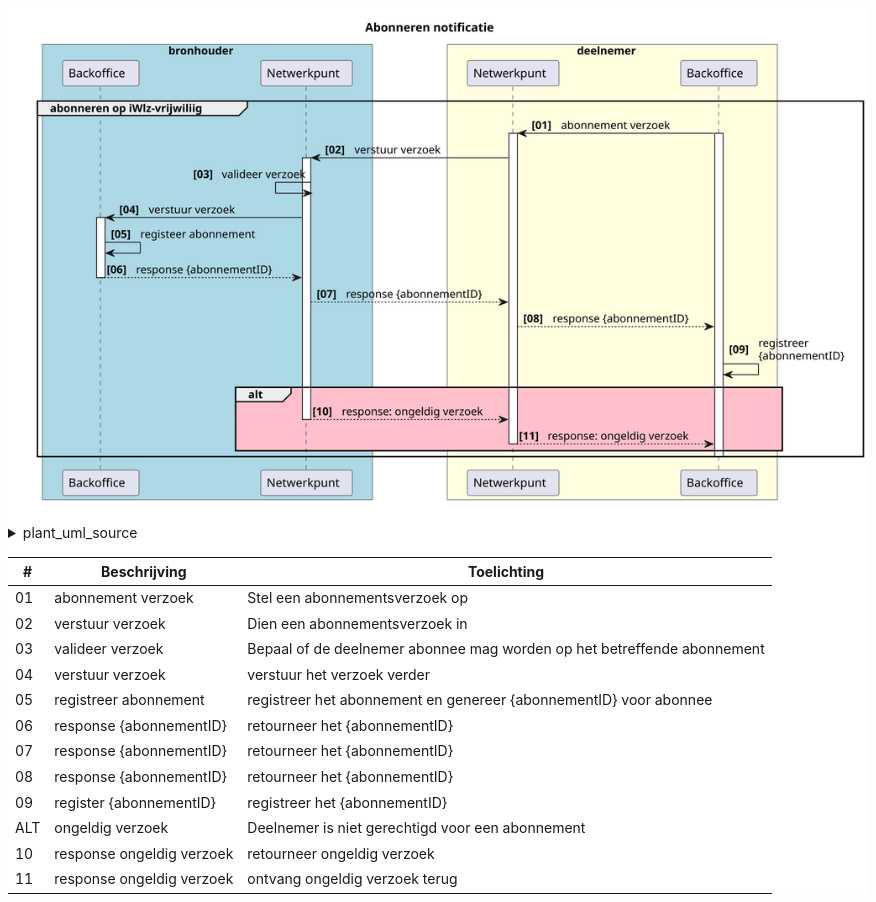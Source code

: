 ![abonneren](../plantUMLsrc/rfc008-04-abonneren_iwlz-vrijwillig.svg "abonneren")

<details><summary> plant_uml_source</summary></details>

|#|Beschrijving|Toelichting|
|--- |--- |--- |
|01|abonnement verzoek|Stel een abonnementsverzoek op|
|02|verstuur verzoek|Dien een abonnementsverzoek in|
|03|valideer verzoek|Bepaal of de deelnemer abonnee mag worden op het betreffende abonnement|
|04|verstuur verzoek|verstuur het verzoek verder|
|05|registreer abonnement|registreer het abonnement en genereer {abonnementID} voor abonnee|
|06|response {abonnementID}|retourneer het {abonnementID}|
|07|response {abonnementID}|retourneer het {abonnementID}|
|08|response {abonnementID}|retourneer het {abonnementID}|
|09|register {abonnementID}|registreer het {abonnementID}|
|ALT|ongeldig verzoek|Deelnemer is niet gerechtigd voor een abonnement|
|10|response ongeldig verzoek|retourneer ongeldig verzoek|
|11|response ongeldig verzoek|ontvang ongeldig verzoek terug|
